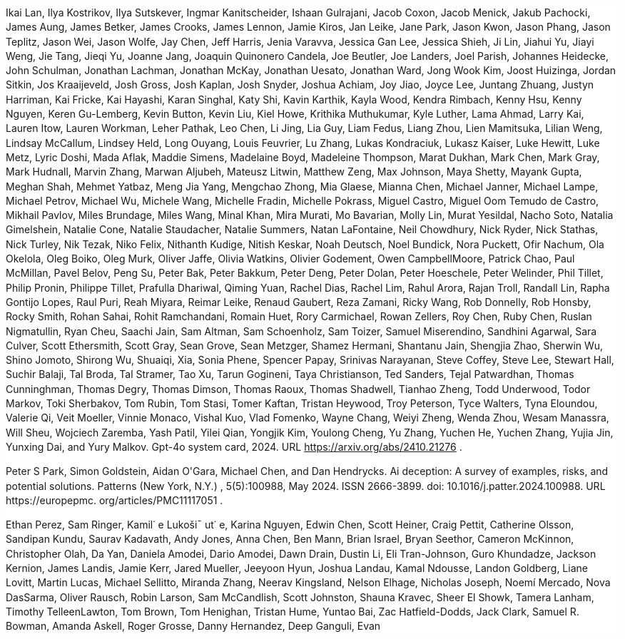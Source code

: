 Ikai Lan, Ilya Kostrikov, Ilya Sutskever, Ingmar Kanitscheider, Ishaan Gulrajani, Jacob Coxon, Jacob Menick, Jakub Pachocki, James Aung, James Betker, James Crooks, James Lennon, Jamie Kiros, Jan Leike, Jane Park, Jason Kwon, Jason Phang, Jason Teplitz, Jason Wei, Jason Wolfe, Jay Chen, Jeff Harris, Jenia Varavva, Jessica Gan Lee, Jessica Shieh, Ji Lin, Jiahui Yu, Jiayi Weng, Jie Tang, Jieqi Yu, Joanne Jang, Joaquin Quinonero Candela, Joe Beutler, Joe Landers, Joel Parish, Johannes Heidecke, John Schulman, Jonathan Lachman, Jonathan McKay, Jonathan Uesato, Jonathan Ward, Jong Wook Kim, Joost Huizinga, Jordan Sitkin, Jos Kraaijeveld, Josh Gross, Josh Kaplan, Josh Snyder, Joshua Achiam, Joy Jiao, Joyce Lee, Juntang Zhuang, Justyn Harriman, Kai Fricke, Kai Hayashi, Karan Singhal, Katy Shi, Kavin Karthik, Kayla Wood, Kendra Rimbach, Kenny Hsu, Kenny Nguyen, Keren Gu-Lemberg, Kevin Button, Kevin Liu, Kiel Howe, Krithika Muthukumar, Kyle Luther, Lama Ahmad, Larry Kai, Lauren Itow, Lauren Workman, Leher Pathak, Leo Chen, Li Jing, Lia Guy, Liam Fedus, Liang Zhou, Lien Mamitsuka, Lilian Weng, Lindsay McCallum, Lindsey Held, Long Ouyang, Louis Feuvrier, Lu Zhang, Lukas Kondraciuk, Lukasz Kaiser, Luke Hewitt, Luke Metz, Lyric Doshi, Mada Aflak, Maddie Simens, Madelaine Boyd, Madeleine Thompson, Marat Dukhan, Mark Chen, Mark Gray, Mark Hudnall, Marvin Zhang, Marwan Aljubeh, Mateusz Litwin, Matthew Zeng, Max Johnson, Maya Shetty, Mayank Gupta, Meghan Shah, Mehmet Yatbaz, Meng Jia Yang, Mengchao Zhong, Mia Glaese, Mianna Chen, Michael Janner, Michael Lampe, Michael Petrov, Michael Wu, Michele Wang, Michelle Fradin, Michelle Pokrass, Miguel Castro, Miguel Oom Temudo de Castro, Mikhail Pavlov, Miles Brundage, Miles Wang, Minal Khan, Mira Murati, Mo Bavarian, Molly Lin, Murat Yesildal, Nacho Soto, Natalia Gimelshein, Natalie Cone, Natalie Staudacher, Natalie Summers, Natan LaFontaine, Neil Chowdhury, Nick Ryder, Nick Stathas, Nick Turley, Nik Tezak, Niko Felix, Nithanth Kudige, Nitish Keskar, Noah Deutsch, Noel Bundick, Nora Puckett, Ofir Nachum, Ola Okelola, Oleg Boiko, Oleg Murk, Oliver Jaffe, Olivia Watkins, Olivier Godement, Owen CampbellMoore, Patrick Chao, Paul McMillan, Pavel Belov, Peng Su, Peter Bak, Peter Bakkum, Peter Deng, Peter Dolan, Peter Hoeschele, Peter Welinder, Phil Tillet, Philip Pronin, Philippe Tillet, Prafulla Dhariwal, Qiming Yuan, Rachel Dias, Rachel Lim, Rahul Arora, Rajan Troll, Randall Lin, Rapha Gontijo Lopes, Raul Puri, Reah Miyara, Reimar Leike, Renaud Gaubert, Reza Zamani, Ricky Wang, Rob Donnelly, Rob Honsby, Rocky Smith, Rohan Sahai, Rohit Ramchandani, Romain Huet, Rory Carmichael, Rowan Zellers, Roy Chen, Ruby Chen, Ruslan Nigmatullin, Ryan Cheu, Saachi Jain, Sam Altman, Sam Schoenholz, Sam Toizer, Samuel Miserendino, Sandhini Agarwal, Sara Culver, Scott Ethersmith, Scott Gray, Sean Grove, Sean Metzger, Shamez Hermani, Shantanu Jain, Shengjia Zhao, Sherwin Wu, Shino Jomoto, Shirong Wu, Shuaiqi, Xia, Sonia Phene, Spencer Papay, Srinivas Narayanan, Steve Coffey, Steve Lee, Stewart Hall, Suchir Balaji, Tal Broda, Tal Stramer, Tao Xu, Tarun Gogineni, Taya Christianson, Ted Sanders, Tejal Patwardhan, Thomas Cunninghman, Thomas Degry, Thomas Dimson, Thomas Raoux, Thomas Shadwell, Tianhao Zheng, Todd Underwood, Todor Markov, Toki Sherbakov, Tom Rubin, Tom Stasi, Tomer Kaftan, Tristan Heywood, Troy Peterson, Tyce Walters, Tyna Eloundou, Valerie Qi, Veit Moeller, Vinnie Monaco, Vishal Kuo, Vlad Fomenko, Wayne Chang, Weiyi Zheng, Wenda Zhou, Wesam Manassra, Will Sheu, Wojciech Zaremba, Yash Patil, Yilei Qian, Yongjik Kim, Youlong Cheng, Yu Zhang, Yuchen He, Yuchen Zhang, Yujia Jin, Yunxing Dai, and Yury Malkov. Gpt-4o system card, 2024. URL https://arxiv.org/abs/2410.21276 .

Peter S Park, Simon Goldstein, Aidan O'Gara, Michael Chen, and Dan Hendrycks. Ai deception: A survey of examples, risks, and potential solutions. Patterns (New York, N.Y.) , 5(5):100988, May 2024. ISSN 2666-3899. doi: 10.1016/j.patter.2024.100988. URL https://europepmc. org/articles/PMC11117051 .

Ethan Perez, Sam Ringer, Kamil˙ e Lukoši¯ ut˙ e, Karina Nguyen, Edwin Chen, Scott Heiner, Craig Pettit, Catherine Olsson, Sandipan Kundu, Saurav Kadavath, Andy Jones, Anna Chen, Ben Mann, Brian Israel, Bryan Seethor, Cameron McKinnon, Christopher Olah, Da Yan, Daniela Amodei, Dario Amodei, Dawn Drain, Dustin Li, Eli Tran-Johnson, Guro Khundadze, Jackson Kernion, James Landis, Jamie Kerr, Jared Mueller, Jeeyoon Hyun, Joshua Landau, Kamal Ndousse, Landon Goldberg, Liane Lovitt, Martin Lucas, Michael Sellitto, Miranda Zhang, Neerav Kingsland, Nelson Elhage, Nicholas Joseph, Noemí Mercado, Nova DasSarma, Oliver Rausch, Robin Larson, Sam McCandlish, Scott Johnston, Shauna Kravec, Sheer El Showk, Tamera Lanham, Timothy TelleenLawton, Tom Brown, Tom Henighan, Tristan Hume, Yuntao Bai, Zac Hatfield-Dodds, Jack Clark, Samuel R. Bowman, Amanda Askell, Roger Grosse, Danny Hernandez, Deep Ganguli, Evan
